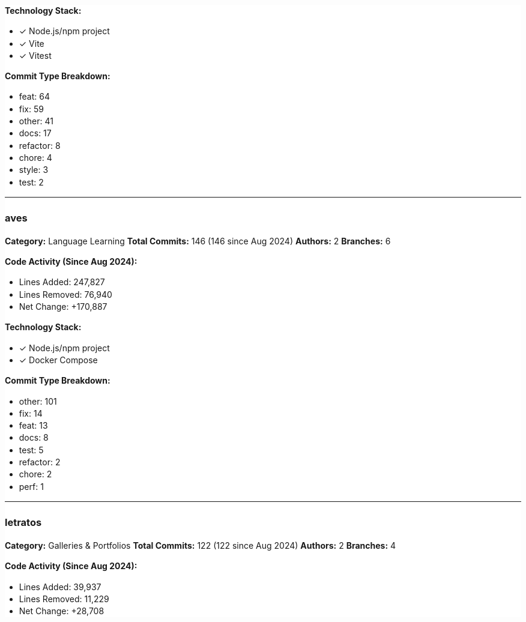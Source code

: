 **Technology Stack:**
- ✓ Node.js/npm project
- ✓ Vite
- ✓ Vitest

**Commit Type Breakdown:**
- feat: 64
- fix: 59
- other: 41
- docs: 17
- refactor: 8
- chore: 4
- style: 3
- test: 2

---

### aves

**Category:** Language Learning
**Total Commits:** 146 (146 since Aug 2024)
**Authors:** 2
**Branches:** 6

**Code Activity (Since Aug 2024):**
- Lines Added: 247,827
- Lines Removed: 76,940
- Net Change: +170,887

**Technology Stack:**
- ✓ Node.js/npm project
- ✓ Docker Compose

**Commit Type Breakdown:**
- other: 101
- fix: 14
- feat: 13
- docs: 8
- test: 5
- refactor: 2
- chore: 2
- perf: 1

---

### letratos

**Category:** Galleries & Portfolios
**Total Commits:** 122 (122 since Aug 2024)
**Authors:** 2
**Branches:** 4

**Code Activity (Since Aug 2024):**
- Lines Added: 39,937
- Lines Removed: 11,229
- Net Change: +28,708
